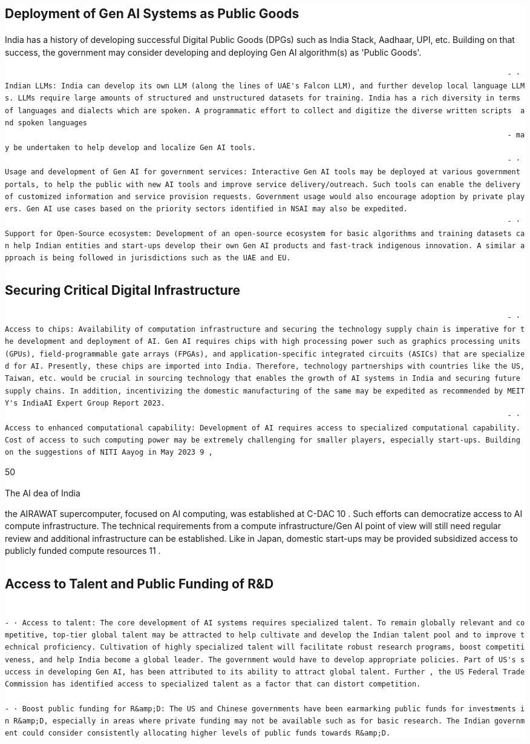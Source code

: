 

## Deployment of Gen AI Systems as Public Goods

India has a history of developing successful Digital Public Goods (DPGs) such as India Stack, Aadhaar, UPI, etc. Building on that success, the government may consider developing and deploying Gen AI algorithm(s) as 'Public Goods'.

                                                                                                                        - · Indian LLMs: India can develop its own LLM (along the lines of UAE's Falcon LLM), and further develop local language LLMs. LLMs require large amounts of structured and unstructured datasets for training. India has a rich diversity in terms of languages and dialects which are spoken. A programmatic effort to collect and digitize the diverse written scripts  and spoken languages
                                                                                                                        - may be undertaken to help develop and localize Gen AI tools.
                                                                                                                        - · Usage and development of Gen AI for government services: Interactive Gen AI tools may be deployed at various government portals, to help the public with new AI tools and improve service delivery/outreach. Such tools can enable the delivery of customized information and service provision requests. Government usage would also encourage adoption by private players. Gen AI use cases based on the priority sectors identified in NSAI may also be expedited.
                                                                                                                        - · Support for Open-Source ecosystem: Development of an open-source ecosystem for basic algorithms and training datasets can help Indian entities and start-ups develop their own Gen AI products and fast-track indigenous innovation. A similar approach is being followed in jurisdictions such as the UAE and EU.



## Securing Critical Digital Infrastructure

                                                                                                                        - · Access to chips: Availability of computation infrastructure and securing the technology supply chain is imperative for the development and deployment of AI. Gen AI requires chips with high processing power such as graphics processing units (GPUs), field-programmable gate arrays (FPGAs), and application-specific integrated circuits (ASICs) that are specialized for AI. Presently, these chips are imported into India. Therefore, technology partnerships with countries like the US, Taiwan, etc. would be crucial in sourcing technology that enables the growth of AI systems in India and securing future supply chains. In addition, incentivizing the domestic manufacturing of the same may be expedited as recommended by MEITY's IndiaAI Expert Group Report 2023.
                                                                                                                        - · Access to enhanced computational capability: Development of AI requires access to specialized computational capability. Cost of access to such computing power may be extremely challenging for smaller players, especially start-ups. Building on the suggestions of NITI Aayog in May 2023 9 ,

50

The AI dea of India

the AIRAWAT supercomputer, focused on AI computing, was established at C-DAC 10 . Such efforts can democratize access to AI compute infrastructure. The technical requirements from a compute infrastructure/Gen AI point of view will still need regular review and additional infrastructure can be established. Like in Japan, domestic start-ups may be provided subsidized access to publicly funded compute resources 11 .



## Access to Talent and Public Funding of R&amp;D

                                                                                                                                    - · Access to talent: The core development of AI systems requires specialized talent. To remain globally relevant and competitive, top-tier global talent may be attracted to help cultivate and develop the Indian talent pool and to improve technical proficiency. Cultivation of highly specialized talent will facilitate robust research programs, boost competitiveness, and help India become a global leader. The government would have to develop appropriate policies. Part of US's success in developing Gen AI, has been attributed to its ability to attract global talent. Further , the US Federal Trade Commission has identified access to specialized talent as a factor that can distort competition.
                                                                                                                                    - · Boost public funding for R&amp;D: The US and Chinese governments have been earmarking public funds for investments in R&amp;D, especially in areas where private funding may not be available such as for basic research. The Indian government could consider consistently allocating higher levels of public funds towards R&amp;D.
